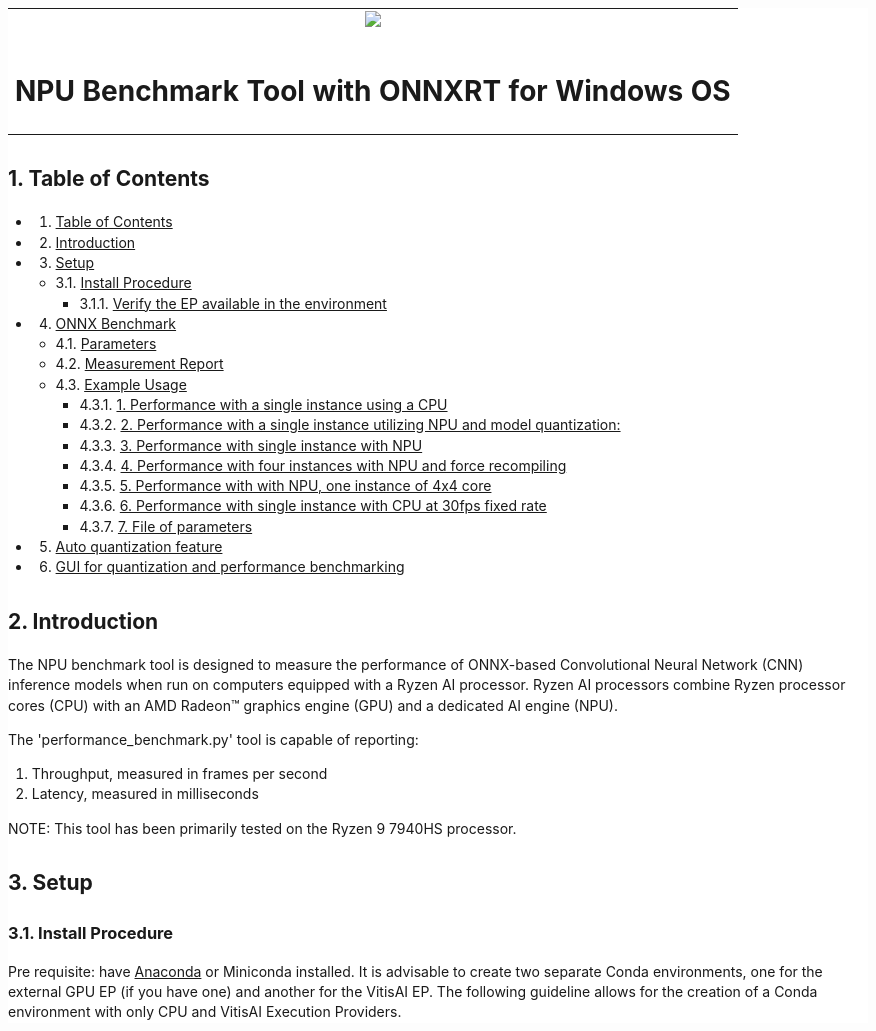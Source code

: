

<table class="sphinxhide" width="100%">
 <tr width="100%">
    <td align="center"><img src="https://raw.githubusercontent.com/Xilinx/Image-Collateral/main/xilinx-logo.png" width="30%"/><h1> NPU Benchmark Tool with ONNXRT for Windows OS </h1>
    </td>
 </tr>
</table>


##  1. <a name='TableofContents'></a>Table of Contents


* 1. [Table of Contents](#TableofContents)
* 2. [ Introduction](#Introduction)
* 3. [Setup](#Setup)
	* 3.1. [Install Procedure](#InstallProcedure)
		* 3.1.1. [Verify the EP available in the environment](#VerifytheEPavailableintheenvironment)
* 4. [ONNX Benchmark](#ONNXBenchmark)
	* 4.1. [Parameters](#Parameters)
	* 4.2. [Measurement Report](#MeasurementReport)
	* 4.3. [Example Usage](#ExampleUsage)
		* 4.3.1. [1. Performance with a single instance using a CPU](#PerformancewithasingleinstanceusingaCPU)
		* 4.3.2. [2. Performance with a single instance utilizing NPU and model quantization:](#PerformancewithasingleinstanceutilizingNPUandmodelquantization:)
		* 4.3.3. [3. Performance with single instance with NPU](#PerformancewithsingleinstancewithNPU)
		* 4.3.4. [4. Performance with four instances with NPU and force recompiling](#PerformancewithfourinstanceswithNPUandforcerecompiling)
		* 4.3.5. [5. Performance with with NPU, one instance of 4x4 core](#PerformancewithwithNPUoneinstanceof4x4core)
		* 4.3.6. [6. Performance with single instance with CPU at 30fps fixed rate](#PerformancewithsingleinstancewithCPUat30fpsfixedrate)
		* 4.3.7. [7. File of parameters](#Fileofparameters)
* 5. [Auto quantization feature](#Autoquantizationfeature)
* 6. [GUI for quantization and performance benchmarking](#GUIforquantizationandperformancebenchmarking)




##  2. <a name='Introduction'></a> Introduction

The NPU benchmark tool is designed to measure the performance of ONNX-based Convolutional Neural Network (CNN) inference models when run on computers equipped with a Ryzen AI processor.  Ryzen AI processors combine Ryzen processor cores (CPU) with an AMD Radeon™ graphics engine (GPU) and a dedicated AI engine (NPU).

The 'performance_benchmark.py' tool is capable of reporting:
1. Throughput, measured in frames per second
2. Latency, measured in milliseconds

NOTE: This tool has been primarily tested on the Ryzen 9 7940HS processor.

##  3. <a name='Setup'></a>Setup
###  3.1. <a name='InstallProcedure'></a>Install Procedure
Pre requisite: have [Anaconda](https://docs.anaconda.com/free/anaconda/install/index.html) or Miniconda installed. 
It is advisable to create two separate Conda environments, one for the external GPU EP (if you have one) and another for the VitisAI EP. The following guideline allows for the creation of a Conda environment with only CPU and VitisAI Execution Providers.
